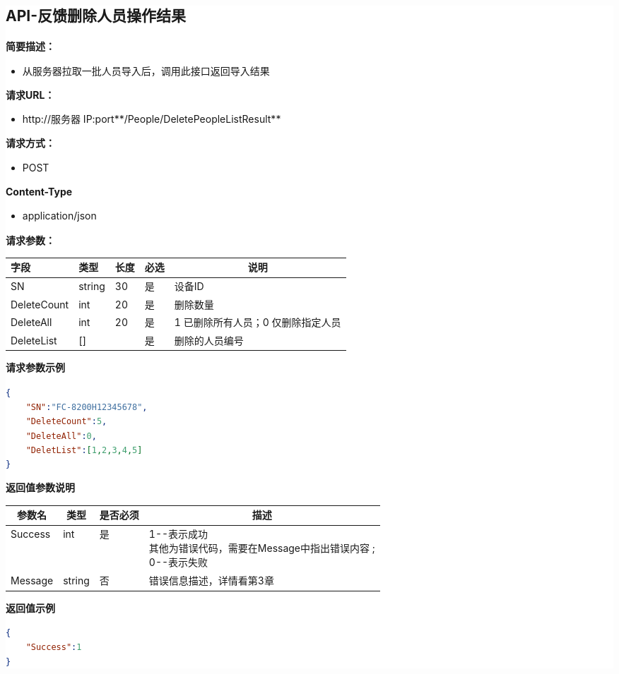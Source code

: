 

## **API-反馈删除人员操作结果**

**简要描述：**

- 从服务器拉取一批人员导入后，调用此接口返回导入结果

**请求URL：**

- http://服务器 IP:port**/People/DeletePeopleListResult**

**请求方式：**

- POST

 **Content-Type**

- application/json

**请求参数：**

| 字段        | 类型   | 长度 | 必选 | 说明                               |
| :---------- | :----- | :--- | :--- | ---------------------------------- |
| SN          | string | 30   | 是   | 设备ID                             |
| DeleteCount | int    | 20   | 是   | 删除数量                           |
| DeleteAll   | int    | 20   | 是   | 1 已删除所有人员；0 仅删除指定人员 |
| DeleteList  | []     |      | 是   | 删除的人员编号                     |



**请求参数示例**

```json
{
    "SN":"FC-8200H12345678", 
    "DeleteCount":5,
    "DeleteAll":0, 
    "DeletList":[1,2,3,4,5]
}
```

**返回值参数说明**

| 参数名  | 类型   | 是否必须 | 描述                                                         |
| ------- | ------ | -------- | ------------------------------------------------------------ |
| Success | int    | 是       | 1--表示成功<br>其他为错误代码，需要在Message中指出错误内容 ; <br/> 0--表示失败 |
| Message | string | 否       | 错误信息描述，详情看第3章                                    |

**返回值示例**

```json
{
    "Success":1
}
```
